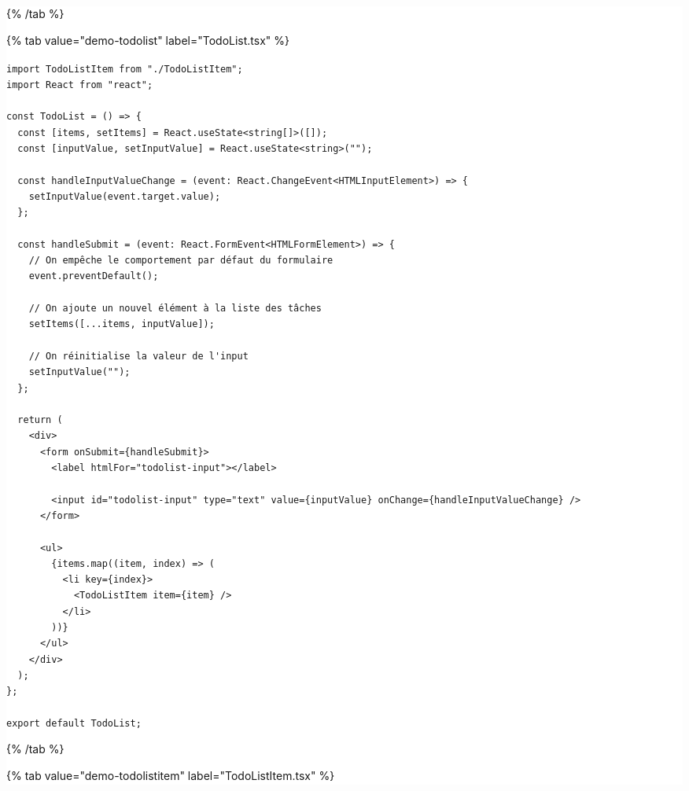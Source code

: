 {% /tab %}

{% tab value="demo-todolist" label="TodoList.tsx" %}

```tsx showLineNumbers
import TodoListItem from "./TodoListItem";
import React from "react";

const TodoList = () => {
  const [items, setItems] = React.useState<string[]>([]);
  const [inputValue, setInputValue] = React.useState<string>("");

  const handleInputValueChange = (event: React.ChangeEvent<HTMLInputElement>) => {
    setInputValue(event.target.value);
  };

  const handleSubmit = (event: React.FormEvent<HTMLFormElement>) => {
    // On empêche le comportement par défaut du formulaire
    event.preventDefault();

    // On ajoute un nouvel élément à la liste des tâches
    setItems([...items, inputValue]);

    // On réinitialise la valeur de l'input
    setInputValue("");
  };

  return (
    <div>
      <form onSubmit={handleSubmit}>
        <label htmlFor="todolist-input"></label>

        <input id="todolist-input" type="text" value={inputValue} onChange={handleInputValueChange} />
      </form>

      <ul>
        {items.map((item, index) => (
          <li key={index}>
            <TodoListItem item={item} />
          </li>
        ))}
      </ul>
    </div>
  );
};

export default TodoList;
```

{% /tab %}

{% tab value="demo-todolistitem" label="TodoListItem.tsx" %}
